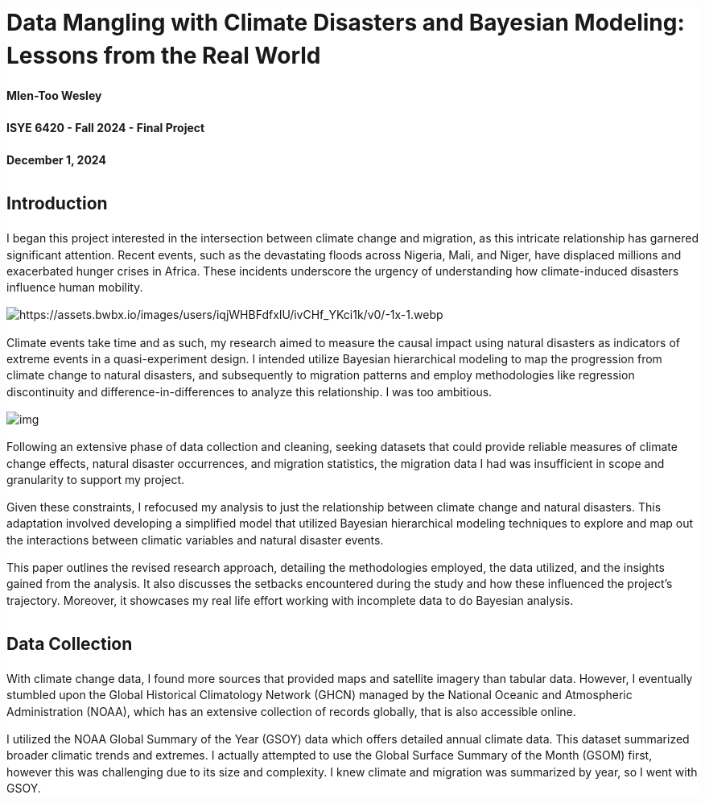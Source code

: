 # Data Mangling with Climate Disasters and Bayesian Modeling: Lessons from the Real World

#### Mlen-Too Wesley

#### ISYE 6420 - Fall 2024 - Final Project

#### December 1, 2024



## Introduction

I began this project interested in the intersection between climate change and migration, as this intricate relationship has garnered significant attention. Recent events, such as the devastating floods across Nigeria, Mali, and Niger, have displaced millions and exacerbated hunger crises in Africa. These incidents underscore the urgency of understanding how climate-induced disasters influence human mobility. 

<img src="https://assets.bwbx.io/images/users/iqjWHBFdfxIU/ivCHf_YKci1k/v0/-1x-1.webp" alt="https://assets.bwbx.io/images/users/iqjWHBFdfxIU/ivCHf_YKci1k/v0/-1x-1.webp" width="80%"/>

Climate events take time and as such, my research aimed to measure the causal impact using natural disasters as indicators of extreme events in a quasi-experiment design. I intended utilize Bayesian hierarchical modeling to map the progression from climate change to natural disasters, and subsequently to migration patterns and employ methodologies like regression discontinuity and difference-in-differences to analyze this relationship. I was too ambitious. 

<img src="/Users/mtwesley/Dropbox/Courses/GATech/ISYE 6420 - Bayesian Statistics/Project/pathway.png" width="70%"  alt="img" />

Following an extensive phase of data collection and cleaning, seeking datasets that could provide reliable measures of climate change effects, natural disaster occurrences, and migration statistics, the migration data I had was insufficient in scope and granularity to support my project. 

Given these constraints, I refocused my analysis to just the relationship between climate change and natural disasters. This adaptation involved developing a simplified model that utilized Bayesian hierarchical modeling techniques to explore and map out the interactions between climatic variables and natural disaster events. 

This paper outlines the revised research approach, detailing the methodologies employed, the data utilized, and the insights gained from the analysis. It also discusses the setbacks encountered during the study and how these influenced the project’s trajectory. Moreover, it showcases my real life effort working with incomplete data to do Bayesian analysis.



## Data Collection

With climate change data, I found more sources that provided maps and satellite imagery than tabular data. However, I eventually stumbled upon the Global Historical Climatology Network (GHCN) managed by the National Oceanic and Atmospheric Administration (NOAA), which has an extensive collection of records globally, that is also accessible online. 

I utilized the NOAA Global Summary of the Year (GSOY) data which offers detailed annual climate data. This dataset summarized broader climatic trends and extremes. I actually attempted to use the Global Surface Summary of the Month (GSOM)  first, however this was challenging due to its size and complexity. I knew climate and migration was summarized by year, so I went with GSOY.
